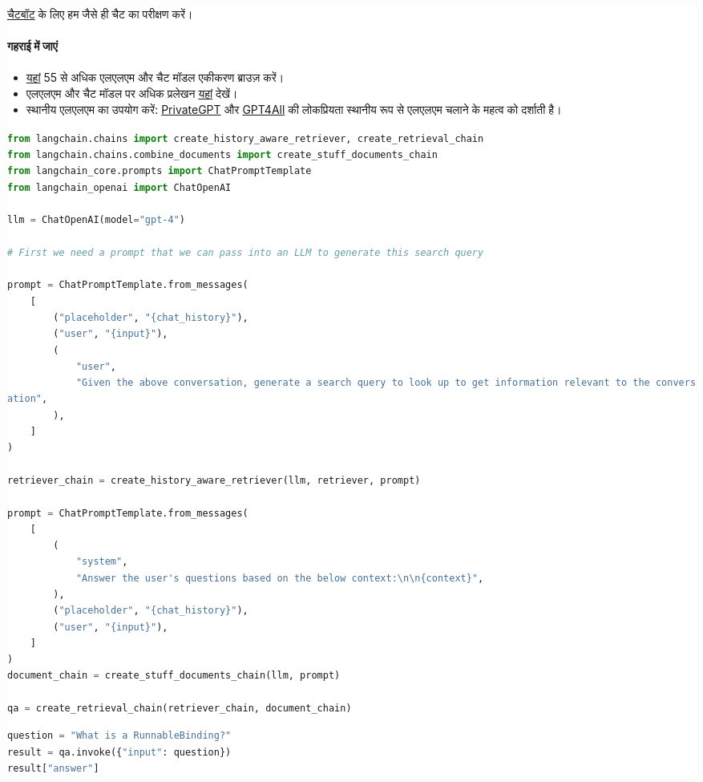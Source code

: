 [चैटबॉट](/docs/use_cases/chatbots) के लिए हम जैसे ही चैट का परीक्षण करें।

#### गहराई में जाएं

- [यहां](https://integrations.langchain.com/) 55 से अधिक एलएलएम और चैट मॉडल एकीकरण ब्राउज़ करें।
- एलएलएम और चैट मॉडल पर अधिक प्रलेखन [यहां](/docs/modules/model_io/) देखें।
- स्थानीय एलएलएम का उपयोग करें: [PrivateGPT](https://github.com/imartinez/privateGPT) और [GPT4All](https://github.com/nomic-ai/gpt4all) की लोकप्रियता स्थानीय रूप से एलएलएम चलाने के महत्व को दर्शाती है।

```python
from langchain.chains import create_history_aware_retriever, create_retrieval_chain
from langchain.chains.combine_documents import create_stuff_documents_chain
from langchain_core.prompts import ChatPromptTemplate
from langchain_openai import ChatOpenAI

llm = ChatOpenAI(model="gpt-4")

# First we need a prompt that we can pass into an LLM to generate this search query

prompt = ChatPromptTemplate.from_messages(
    [
        ("placeholder", "{chat_history}"),
        ("user", "{input}"),
        (
            "user",
            "Given the above conversation, generate a search query to look up to get information relevant to the conversation",
        ),
    ]
)

retriever_chain = create_history_aware_retriever(llm, retriever, prompt)

prompt = ChatPromptTemplate.from_messages(
    [
        (
            "system",
            "Answer the user's questions based on the below context:\n\n{context}",
        ),
        ("placeholder", "{chat_history}"),
        ("user", "{input}"),
    ]
)
document_chain = create_stuff_documents_chain(llm, prompt)

qa = create_retrieval_chain(retriever_chain, document_chain)
```

```python
question = "What is a RunnableBinding?"
result = qa.invoke({"input": question})
result["answer"]
```
